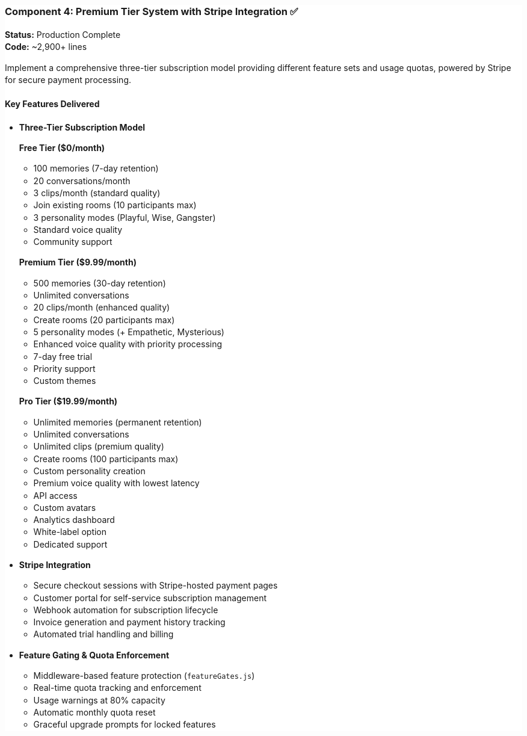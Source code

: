 
### Component 4: Premium Tier System with Stripe Integration ✅

**Status:** Production Complete  
**Code:** ~2,900+ lines

Implement a comprehensive three-tier subscription model providing different feature sets and usage quotas, powered by Stripe for secure payment processing.

#### Key Features Delivered
- **Three-Tier Subscription Model**
  
  **Free Tier ($0/month)**
  - 100 memories (7-day retention)
  - 20 conversations/month
  - 3 clips/month (standard quality)
  - Join existing rooms (10 participants max)
  - 3 personality modes (Playful, Wise, Gangster)
  - Standard voice quality
  - Community support
  
  **Premium Tier ($9.99/month)**
  - 500 memories (30-day retention)
  - Unlimited conversations
  - 20 clips/month (enhanced quality)
  - Create rooms (20 participants max)
  - 5 personality modes (+ Empathetic, Mysterious)
  - Enhanced voice quality with priority processing
  - 7-day free trial
  - Priority support
  - Custom themes
  
  **Pro Tier ($19.99/month)**
  - Unlimited memories (permanent retention)
  - Unlimited conversations
  - Unlimited clips (premium quality)
  - Create rooms (100 participants max)
  - Custom personality creation
  - Premium voice quality with lowest latency
  - API access
  - Custom avatars
  - Analytics dashboard
  - White-label option
  - Dedicated support

- **Stripe Integration**
  - Secure checkout sessions with Stripe-hosted payment pages
  - Customer portal for self-service subscription management
  - Webhook automation for subscription lifecycle
  - Invoice generation and payment history tracking
  - Automated trial handling and billing

- **Feature Gating & Quota Enforcement**
  - Middleware-based feature protection (`featureGates.js`)
  - Real-time quota tracking and enforcement
  - Usage warnings at 80% capacity
  - Automatic monthly quota reset
  - Graceful upgrade prompts for locked features
